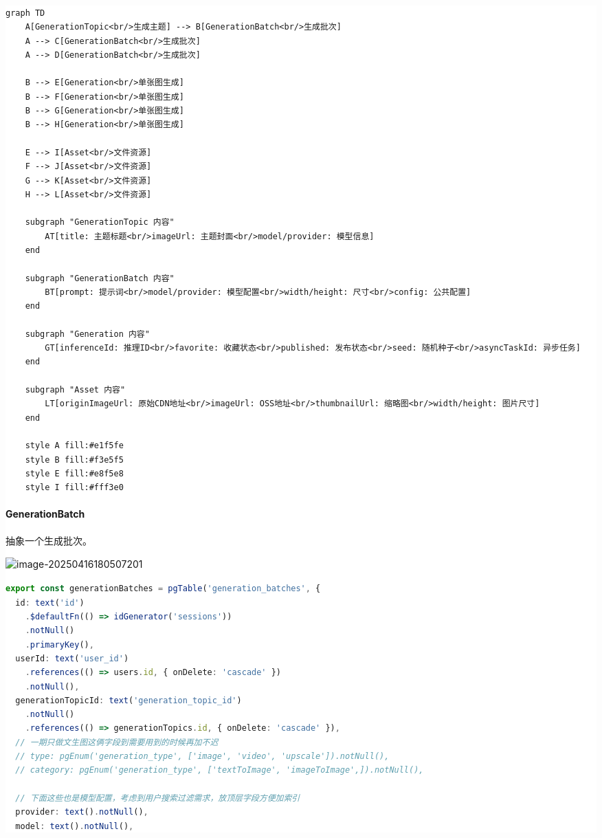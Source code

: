 ```mermaid
graph TD
    A[GenerationTopic<br/>生成主题] --> B[GenerationBatch<br/>生成批次]
    A --> C[GenerationBatch<br/>生成批次]
    A --> D[GenerationBatch<br/>生成批次]

    B --> E[Generation<br/>单张图生成]
    B --> F[Generation<br/>单张图生成]
    B --> G[Generation<br/>单张图生成]
    B --> H[Generation<br/>单张图生成]

    E --> I[Asset<br/>文件资源]
    F --> J[Asset<br/>文件资源]
    G --> K[Asset<br/>文件资源]
    H --> L[Asset<br/>文件资源]

    subgraph "GenerationTopic 内容"
        AT[title: 主题标题<br/>imageUrl: 主题封面<br/>model/provider: 模型信息]
    end

    subgraph "GenerationBatch 内容"
        BT[prompt: 提示词<br/>model/provider: 模型配置<br/>width/height: 尺寸<br/>config: 公共配置]
    end

    subgraph "Generation 内容"
        GT[inferenceId: 推理ID<br/>favorite: 收藏状态<br/>published: 发布状态<br/>seed: 随机种子<br/>asyncTaskId: 异步任务]
    end

    subgraph "Asset 内容"
        LT[originImageUrl: 原始CDN地址<br/>imageUrl: OSS地址<br/>thumbnailUrl: 缩略图<br/>width/height: 图片尺寸]
    end

    style A fill:#e1f5fe
    style B fill:#f3e5f5
    style E fill:#e8f5e8
    style I fill:#fff3e0
```

#### GenerationBatch

抽象一个生成批次。

<img width="1098" alt="image-20250416180507201" src="https://github.com/user-attachments/assets/41594519-d9d1-400c-a246-78ef8bbf53f8" />

```typescript
export const generationBatches = pgTable('generation_batches', {
  id: text('id')
    .$defaultFn(() => idGenerator('sessions'))
    .notNull()
    .primaryKey(),
  userId: text('user_id')
    .references(() => users.id, { onDelete: 'cascade' })
    .notNull(),
  generationTopicId: text('generation_topic_id')
    .notNull()
    .references(() => generationTopics.id, { onDelete: 'cascade' }),
  // 一期只做文生图这俩字段到需要用到的时候再加不迟
  // type: pgEnum('generation_type', ['image', 'video', 'upscale']).notNull(),
  // category: pgEnum('generation_type', ['textToImage', 'imageToImage',]).notNull(),

  // 下面这些也是模型配置，考虑到用户搜索过滤需求，放顶层字段方便加索引
  provider: text().notNull(),
  model: text().notNull(),
```